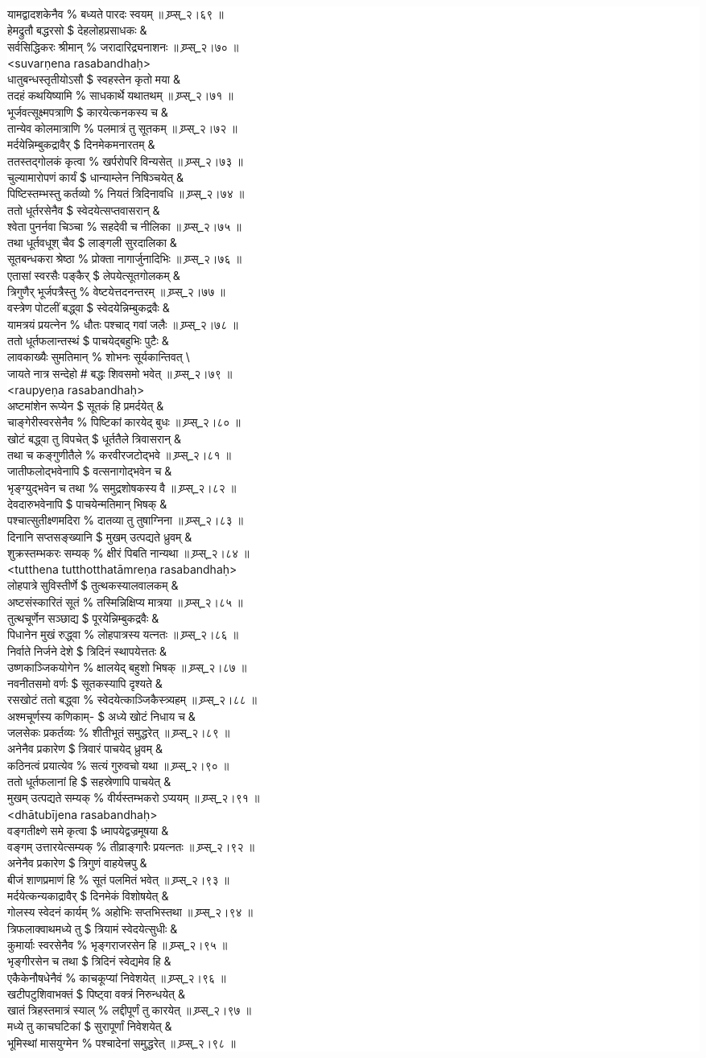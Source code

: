 यामद्वादशकेनैव  % बध्यते पारदः स्वयम्  ॥ य्र्प्स्_२।६९ ॥  
हेमद्रुतौ बद्धरसो  $ देहलोहप्रसाधकः  &  
सर्वसिद्धिकरः श्रीमान्  % जरादारिद्र्यनाशनः  ॥ य्र्प्स्_२।७० ॥  
<suvarṇena rasabandhaḥ>  
धातुबन्धस्तृतीयोऽसौ  $ स्वहस्तेन कृतो मया  &  
तदहं कथयिष्यामि  % साधकार्थे यथातथम्  ॥ य्र्प्स्_२।७१ ॥  
भूर्जवत्सूक्ष्मपत्राणि  $ कारयेत्कनकस्य च  &  
तान्येव कोलमात्राणि  % पलमात्रं तु सूतकम्  ॥ य्र्प्स्_२।७२ ॥  
मर्दयेन्निम्बुकद्रावैर्  $ दिनमेकमनारतम्  &  
ततस्तद्गोलकं कृत्वा  % खर्परोपरि विन्यसेत्  ॥ य्र्प्स्_२।७३ ॥  
चुल्यामारोपणं कार्यं  $ धान्याम्लेन निषिञ्चयेत्  &  
पिष्टिस्तम्भस्तु कर्तव्यो  % नियतं त्रिदिनावधि  ॥ य्र्प्स्_२।७४ ॥  
ततो धूर्तरसेनैव  $ स्वेदयेत्सप्तवासरान्  &  
श्वेता पुनर्नवा चिञ्चा  % सहदेवी च नीलिका  ॥ य्र्प्स्_२।७५ ॥  
तथा धूर्तवधूश् चैव  $ लाङ्गली सुरदालिका  &  
सूतबन्धकरा श्रेष्ठा  % प्रोक्ता नागार्जुनादिभिः  ॥ य्र्प्स्_२।७६ ॥  
एतासां स्वरसैः पङ्कैर्  $ लेपयेत्सूतगोलकम्  &  
त्रिगुणैर् भूर्जपत्रैस्तु  % वेष्टयेत्तदनन्तरम्  ॥ य्र्प्स्_२।७७ ॥  
वस्त्रेण पोटलीं बद्ध्वा  $ स्वेदयेन्निम्बुकद्रवैः  &  
यामत्रयं प्रयत्नेन  % धौतः पश्चाद् गवां जलैः  ॥ य्र्प्स्_२।७८ ॥  
ततो धूर्तफलान्तस्थं  $ पाचयेद्बहुभिः पुटैः  &  
लावकाख्यैः सुमतिमान्  % शोभनः सूर्यकान्तिवत्  \  
जायते नात्र सन्देहो  # बद्धः शिवसमो भवेत्  ॥ य्र्प्स्_२।७९ ॥  
<raupyeṇa rasabandhaḥ>  
अष्टमांशेन रूप्येन  $ सूतकं हि प्रमर्दयेत्  &  
चाङ्गेरीस्वरसेनैव  % पिष्टिकां कारयेद् बुधः  ॥ य्र्प्स्_२।८० ॥  
खोटं बद्ध्वा तु विपचेत्  $ धूर्ततैले त्रिवासरान्  &  
तथा च कङ्गुणीतैले  % करवीरजटोद्भवे  ॥ य्र्प्स्_२।८१ ॥  
जातीफलोद्भवेनापि  $ वत्सनागोद्भवेन च  &  
भृङ्ग्युद्भवेन च तथा  % समुद्रशोषकस्य वै  ॥ य्र्प्स्_२।८२ ॥  
देवदारुभवेनापि  $ पाचयेन्मतिमान् भिषक्  &  
पश्चात्सुतीक्ष्णमदिरा  % दातव्या तु तुषाग्निना  ॥ य्र्प्स्_२।८३ ॥  
दिनानि सप्तसङ्ख्यानि  $ मुखम् उत्पद्यते ध्रुवम्  &  
शुक्रस्तम्भकरः सम्यक्  % क्षीरं पिबति नान्यथा  ॥ य्र्प्स्_२।८४ ॥  
<tutthena tutthotthatāmreṇa rasabandhaḥ>  
लोहपात्रे सुविस्तीर्णे  $ तुत्थकस्यालवालकम्  &  
अष्टसंस्कारितं सूतं  % तस्मिन्निक्षिप्य मात्रया  ॥ य्र्प्स्_२।८५ ॥  
तुत्थचूर्णेन सञ्छाद्य  $ पूरयेन्निम्बुकद्रवैः  &  
पिधानेन मुखं रुद्ध्वा  % लोहपात्रस्य यत्नतः  ॥ य्र्प्स्_२।८६ ॥  
निर्वाते निर्जने देशे  $ त्रिदिनं स्थापयेत्ततः  &  
उष्णकाञ्जिकयोगेन  % क्षालयेद् बहुशो भिषक्  ॥ य्र्प्स्_२।८७ ॥  
नवनीतसमो वर्णः  $ सूतकस्यापि दृश्यते  &  
रसखोटं ततो बद्ध्वा  % स्वेदयेत्काञ्जिकैस्त्र्यहम्  ॥ य्र्प्स्_२।८८ ॥  
अश्मचूर्णस्य कणिकाम्-  $ अध्ये खोटं निधाय च  &  
जलसेकः प्रकर्तव्यः  % शीतीभूतं समुद्धरेत्  ॥ य्र्प्स्_२।८९ ॥  
अनेनैव प्रकारेण  $ त्रिवारं पाचयेद् ध्रुवम्  &  
कठिनत्वं प्रयात्येव  % सत्यं गुरुवचो यथा  ॥ य्र्प्स्_२।९० ॥  
ततो धूर्तफलानां हि  $ सहस्रेणापि पाचयेत्  &  
मुखम् उत्पद्यते सम्यक्  % वीर्यस्तम्भकरो ऽप्ययम्  ॥ य्र्प्स्_२।९१ ॥  
<dhātubījena rasabandhaḥ>  
वङ्गतीक्ष्णे समे कृत्वा  $ ध्मापयेद्वज्रमूषया  &  
वङ्गम् उत्तारयेत्सम्यक्  % तीव्राङ्गारैः प्रयत्नतः  ॥ य्र्प्स्_२।९२ ॥  
अनेनैव प्रकारेण  $ त्रिगुणं वाहयेत्त्रपु  &  
बीजं शाणप्रमाणं हि  % सूतं पलमितं भवेत्  ॥ य्र्प्स्_२।९३ ॥  
मर्दयेत्कन्यकाद्रावैर्  $ दिनमेकं विशोषयेत्  &  
गोलस्य स्वेदनं कार्यम्  % अहोभिः सप्तभिस्तथा  ॥ य्र्प्स्_२।९४ ॥  
त्रिफलाक्वाथमध्ये तु  $ त्रियामं स्वेदयेत्सुधीः  &  
कुमार्याः स्वरसेनैव  % भृङ्गराजरसेन हि  ॥ य्र्प्स्_२।९५ ॥  
भृङ्गीरसेन च तथा  $ त्रिदिनं स्वेद्यमेव हि  &  
एकैकेनौषधेनैवं  % काचकूप्यां निवेशयेत्  ॥ य्र्प्स्_२।९६ ॥  
खटीपटुशिवाभक्तं  $ पिष्ट्वा वक्त्रं निरुन्धयेत्  &  
खातं त्रिहस्तमात्रं स्याल्  % लद्दीपूर्णं तु कारयेत्  ॥ य्र्प्स्_२।९७ ॥  
मध्ये तु काचघटिकां  $ सुरापूर्णां निवेशयेत्  &  
भूमिस्थां मासयुग्मेन  % पश्चादेनां समुद्धरेत्  ॥ य्र्प्स्_२।९८ ॥  